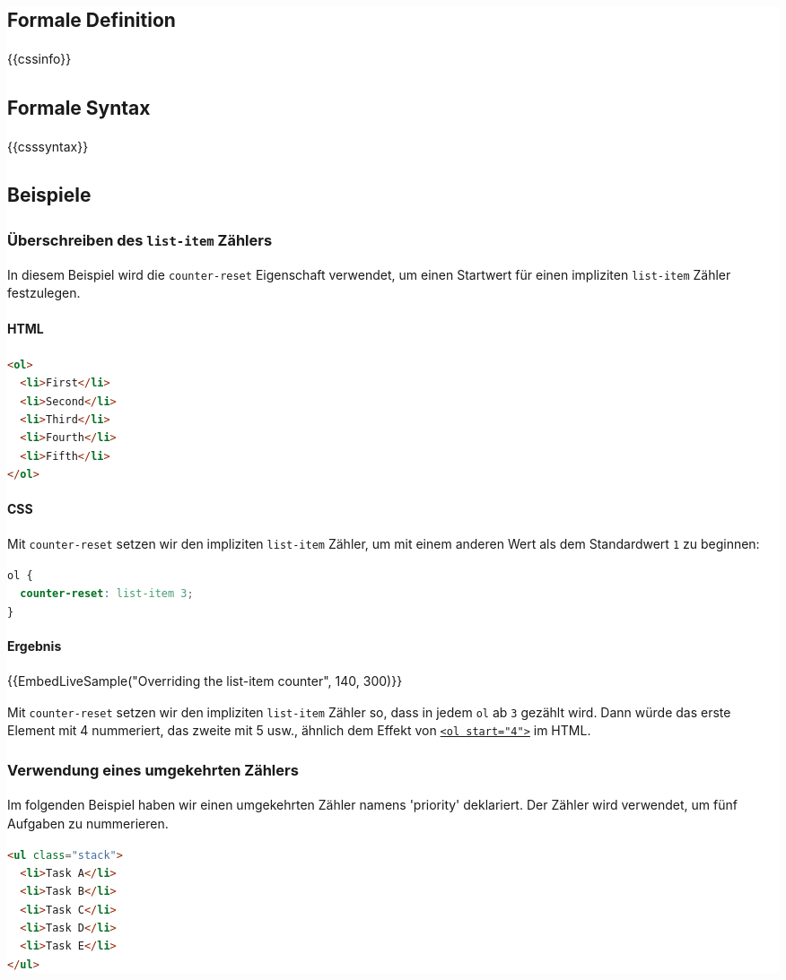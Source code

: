 ## Formale Definition

{{cssinfo}}

## Formale Syntax

{{csssyntax}}

## Beispiele

### Überschreiben des `list-item` Zählers

In diesem Beispiel wird die `counter-reset` Eigenschaft verwendet, um einen Startwert für einen impliziten `list-item` Zähler festzulegen.

#### HTML

```html
<ol>
  <li>First</li>
  <li>Second</li>
  <li>Third</li>
  <li>Fourth</li>
  <li>Fifth</li>
</ol>
```

#### CSS

Mit `counter-reset` setzen wir den impliziten `list-item` Zähler, um mit einem anderen Wert als dem Standardwert `1` zu beginnen:

```css
ol {
  counter-reset: list-item 3;
}
```

#### Ergebnis

{{EmbedLiveSample("Overriding the list-item counter", 140, 300)}}

Mit `counter-reset` setzen wir den impliziten `list-item` Zähler so, dass in jedem `ol` ab `3` gezählt wird. Dann würde das erste Element mit 4 nummeriert, das zweite mit 5 usw., ähnlich dem Effekt von [`<ol start="4">`](/de/docs/Web/HTML/Reference/Elements/ol#start) im HTML.

### Verwendung eines umgekehrten Zählers

Im folgenden Beispiel haben wir einen umgekehrten Zähler namens 'priority' deklariert. Der Zähler wird verwendet, um fünf Aufgaben zu nummerieren.

```html
<ul class="stack">
  <li>Task A</li>
  <li>Task B</li>
  <li>Task C</li>
  <li>Task D</li>
  <li>Task E</li>
</ul>
```
